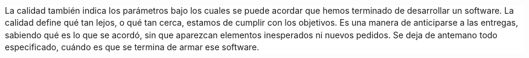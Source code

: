 La calidad también indica los parámetros bajo los cuales se puede
acordar que hemos terminado de desarrollar un software. La calidad
define qué tan lejos, o qué tan cerca, estamos de cumplir con los
objetivos. Es una manera de anticiparse a las entregas, sabiendo qué es
lo que se acordó, sin que aparezcan elementos inesperados ni nuevos
pedidos. Se deja de antemano todo especificado, cuándo es que se termina
de armar ese software.
